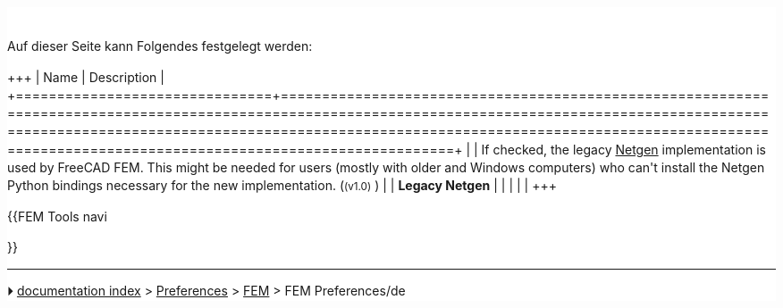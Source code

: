 <img alt="" src=images/Preferences_FEM_Page_Netgen.png  style="width:350px;">

Auf dieser Seite kann Folgendes festgelegt werden:

+++
| Name                          | Description                                                                                                                                                                                                                                                                                             |
+===============================+=========================================================================================================================================================================================================================================================================================================+
|                | If checked, the legacy [Netgen](FEM_MeshNetgenFromShape.md) implementation is used by FreeCAD FEM. This might be needed for users (mostly with older and Windows computers) who can\'t install the Netgen Python bindings necessary for the new implementation. (<small>(v1.0)</small> ) |
| **Legacy Netgen** |                                                                                                                                                                                                                                                                                                         |
|                            |                                                                                                                                                                                                                                                                                                         |
+++





{{FEM Tools navi

}}



---
⏵ [documentation index](../README.md) > [Preferences](Category_Preferences.md) > [FEM](Category_FEM.md) > FEM Preferences/de
